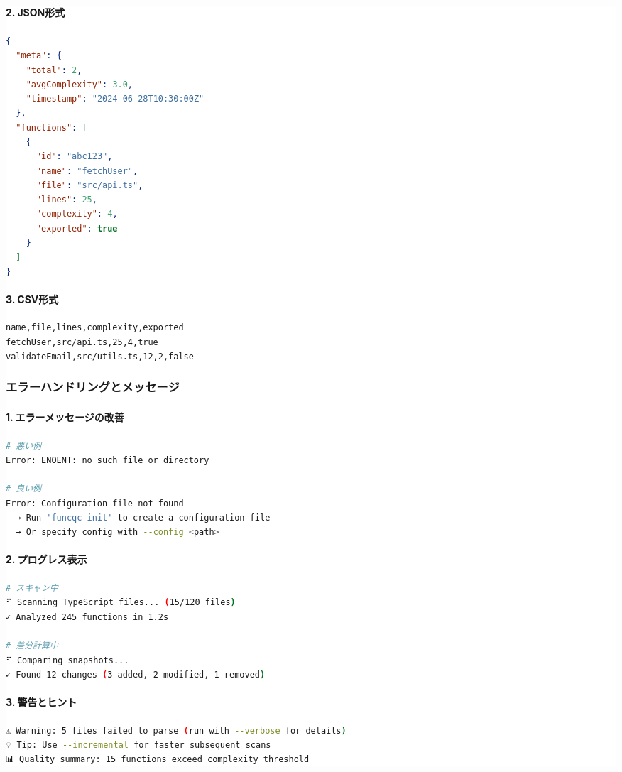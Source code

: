 #### 2. JSON形式
```json
{
  "meta": {
    "total": 2,
    "avgComplexity": 3.0,
    "timestamp": "2024-06-28T10:30:00Z"
  },
  "functions": [
    {
      "id": "abc123",
      "name": "fetchUser",
      "file": "src/api.ts",
      "lines": 25,
      "complexity": 4,
      "exported": true
    }
  ]
}
```

#### 3. CSV形式
```csv
name,file,lines,complexity,exported
fetchUser,src/api.ts,25,4,true
validateEmail,src/utils.ts,12,2,false
```

### エラーハンドリングとメッセージ

#### 1. エラーメッセージの改善
```bash
# 悪い例
Error: ENOENT: no such file or directory

# 良い例
Error: Configuration file not found
  → Run 'funcqc init' to create a configuration file
  → Or specify config with --config <path>
```

#### 2. プログレス表示
```bash
# スキャン中
⠋ Scanning TypeScript files... (15/120 files)
✓ Analyzed 245 functions in 1.2s

# 差分計算中
⠋ Comparing snapshots...
✓ Found 12 changes (3 added, 2 modified, 1 removed)
```

#### 3. 警告とヒント
```bash
⚠ Warning: 5 files failed to parse (run with --verbose for details)
💡 Tip: Use --incremental for faster subsequent scans
📊 Quality summary: 15 functions exceed complexity threshold
```
